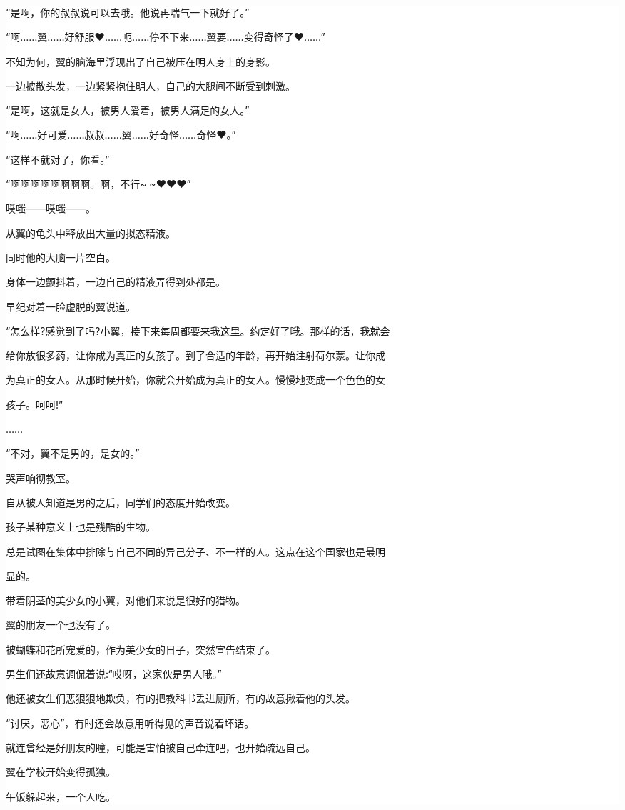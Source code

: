 “是啊，你的叔叔说可以去哦。他说再喘气一下就好了。”

“啊……翼……好舒服❤……呃……停不下来……翼要……变得奇怪了❤……”

不知为何，翼的脑海里浮现出了自己被压在明人身上的身影。

一边披散头发，一边紧紧抱住明人，自己的大腿间不断受到刺激。

“是啊，这就是女人，被男人爱着，被男人满足的女人。”

“啊……好可爱……叔叔……翼……好奇怪……奇怪❤。”

“这样不就对了，你看。”

“啊啊啊啊啊啊啊啊。啊，不行~ ~❤❤❤”

噗嗤——噗嗤——。

从翼的龟头中释放出大量的拟态精液。

同时他的大脑一片空白。

身体一边颤抖着，一边自己的精液弄得到处都是。

早纪对着一脸虚脱的翼说道。

“怎么样?感觉到了吗?小翼，接下来每周都要来我这里。约定好了哦。那样的话，我就会

给你放很多药，让你成为真正的女孩子。到了合适的年龄，再开始注射荷尔蒙。让你成

为真正的女人。从那时候开始，你就会开始成为真正的女人。慢慢地变成一个色色的女

孩子。呵呵!”

……

“不对，翼不是男的，是女的。”

哭声响彻教室。

自从被人知道是男的之后，同学们的态度开始改变。

孩子某种意义上也是残酷的生物。

总是试图在集体中排除与自己不同的异己分子、不一样的人。这点在这个国家也是最明

显的。

带着阴茎的美少女的小翼，对他们来说是很好的猎物。

翼的朋友一个也没有了。

被蝴蝶和花所宠爱的，作为美少女的日子，突然宣告结束了。

男生们还故意调侃着说:“哎呀，这家伙是男人哦。”

他还被女生们恶狠狠地欺负，有的把教科书丢进厕所，有的故意揪着他的头发。

“讨厌，恶心”，有时还会故意用听得见的声音说着坏话。

就连曾经是好朋友的瞳，可能是害怕被自己牵连吧，也开始疏远自己。

翼在学校开始变得孤独。

午饭躲起来，一个人吃。

